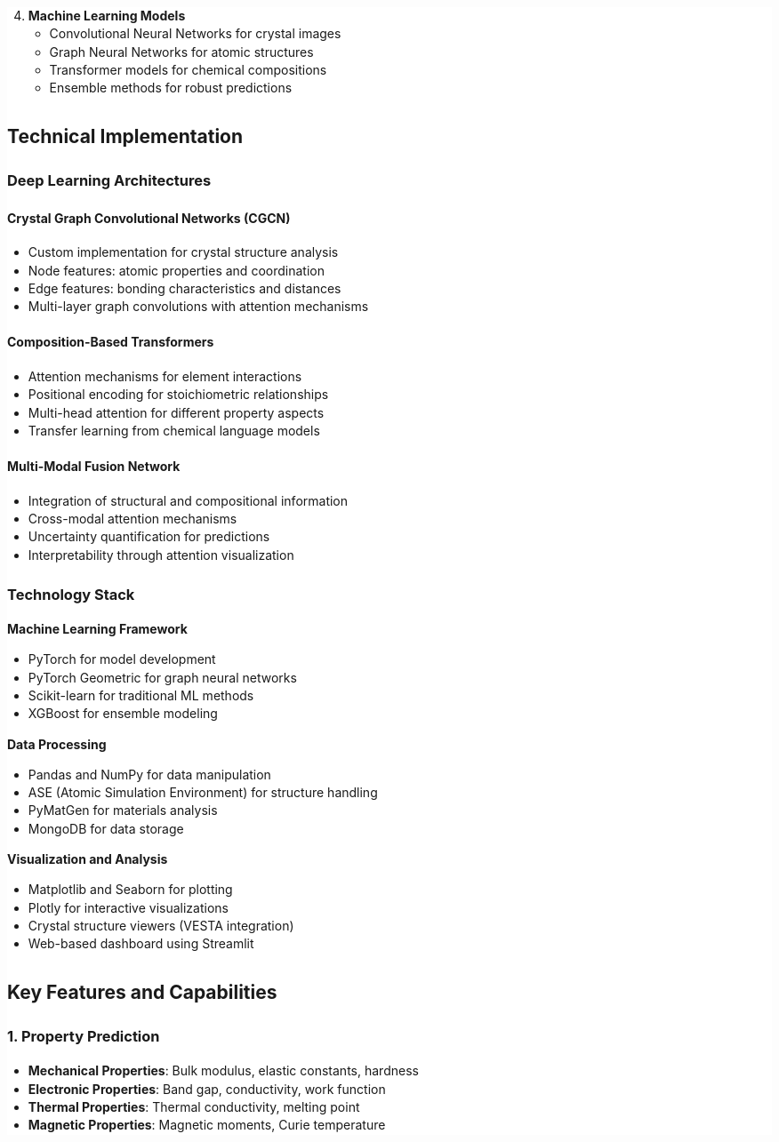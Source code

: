4. **Machine Learning Models**
   - Convolutional Neural Networks for crystal images
   - Graph Neural Networks for atomic structures
   - Transformer models for chemical compositions
   - Ensemble methods for robust predictions

## Technical Implementation

### Deep Learning Architectures

#### Crystal Graph Convolutional Networks (CGCN)
- Custom implementation for crystal structure analysis
- Node features: atomic properties and coordination
- Edge features: bonding characteristics and distances
- Multi-layer graph convolutions with attention mechanisms

#### Composition-Based Transformers
- Attention mechanisms for element interactions
- Positional encoding for stoichiometric relationships
- Multi-head attention for different property aspects
- Transfer learning from chemical language models

#### Multi-Modal Fusion Network
- Integration of structural and compositional information
- Cross-modal attention mechanisms
- Uncertainty quantification for predictions
- Interpretability through attention visualization

### Technology Stack

**Machine Learning Framework**
- PyTorch for model development
- PyTorch Geometric for graph neural networks
- Scikit-learn for traditional ML methods
- XGBoost for ensemble modeling

**Data Processing**
- Pandas and NumPy for data manipulation
- ASE (Atomic Simulation Environment) for structure handling  
- PyMatGen for materials analysis
- MongoDB for data storage

**Visualization and Analysis**
- Matplotlib and Seaborn for plotting
- Plotly for interactive visualizations
- Crystal structure viewers (VESTA integration)
- Web-based dashboard using Streamlit

## Key Features and Capabilities

### 1. Property Prediction
- **Mechanical Properties**: Bulk modulus, elastic constants, hardness
- **Electronic Properties**: Band gap, conductivity, work function
- **Thermal Properties**: Thermal conductivity, melting point
- **Magnetic Properties**: Magnetic moments, Curie temperature
